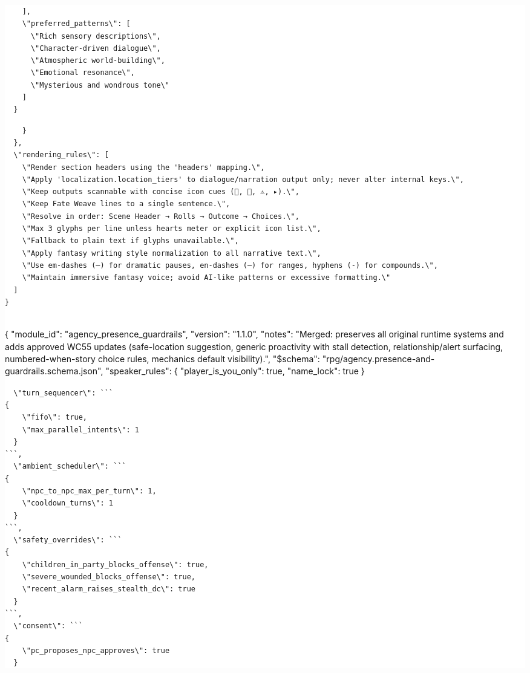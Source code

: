         ],
        \"preferred_patterns\": [
          \"Rich sensory descriptions\",
          \"Character-driven dialogue\",
          \"Atmospheric world-building\",
          \"Emotional resonance\",
          \"Mysterious and wondrous tone\"
        ]
      }
```
    }
  },
  \"rendering_rules\": [
    \"Render section headers using the 'headers' mapping.\",
    \"Apply 'localization.location_tiers' to dialogue/narration output only; never alter internal keys.\",
    \"Keep outputs scannable with concise icon cues (🎲, 💙, ⚠️, ▸).\",
    \"Keep Fate Weave lines to a single sentence.\",
    \"Resolve in order: Scene Header → Rolls → Outcome → Choices.\",
    \"Max 3 glyphs per line unless hearts meter or explicit icon list.\",
    \"Fallback to plain text if glyphs unavailable.\",
    \"Apply fantasy writing style normalization to all narrative text.\",
    \"Use em-dashes (—) for dramatic pauses, en-dashes (–) for ranges, hyphens (-) for compounds.\",
    \"Maintain immersive fantasy voice; avoid AI-like patterns or excessive formatting.\"
  ]
}


```
{
  \"module_id\": \"agency_presence_guardrails\",
  \"version\": \"1.1.0\",
  \"notes\": \"Merged: preserves all original runtime systems and adds approved WC55 updates (safe-location suggestion, generic proactivity with stall detection, relationship/alert surfacing, numbered-when-story choice rules, mechanics default visibility).\",
  \"$schema\": \"rpg/agency.presence-and-guardrails.schema.json\",
  \"speaker_rules\": {
    \"player_is_you_only\": true,
    \"name_lock\": true
  }
```,
  \"turn_sequencer\": ```
{
    \"fifo\": true,
    \"max_parallel_intents\": 1
  }
```,
  \"ambient_scheduler\": ```
{
    \"npc_to_npc_max_per_turn\": 1,
    \"cooldown_turns\": 1
  }
```,
  \"safety_overrides\": ```
{
    \"children_in_party_blocks_offense\": true,
    \"severe_wounded_blocks_offense\": true,
    \"recent_alarm_raises_stealth_dc\": true
  }
```,
  \"consent\": ```
{
    \"pc_proposes_npc_approves\": true
  }
```